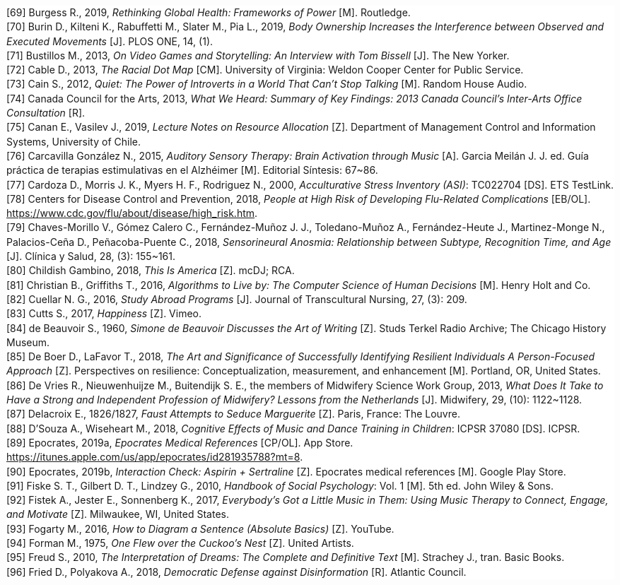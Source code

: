   <div class="csl-entry">[69] Burgess R., 2019, <i>Rethinking Global Health: Frameworks of Power</i> [M]. Routledge.</div>
  <div class="csl-entry">[70] Burin D., Kilteni K., Rabuffetti M., Slater M., Pia L., 2019, <i>Body Ownership Increases the Interference between Observed and Executed Movements</i> [J]. PLOS ONE, 14, (1).</div>
  <div class="csl-entry">[71] Bustillos M., 2013, <i>On Video Games and Storytelling: An Interview with Tom Bissell</i> [J]. The New Yorker.</div>
  <div class="csl-entry">[72] Cable D., 2013, <i>The Racial Dot Map</i> [CM]. University of Virginia: Weldon Cooper Center for Public Service.</div>
  <div class="csl-entry">[73] Cain S., 2012, <i>Quiet: The Power of Introverts in a World That Can’t Stop Talking</i> [M]. Random House Audio.</div>
  <div class="csl-entry">[74] Canada Council for the Arts, 2013, <i>What We Heard: Summary of Key Findings: 2013 Canada Council’s Inter-Arts Office Consultation</i> [R].</div>
  <div class="csl-entry">[75] Canan E., Vasilev J., 2019, <i>Lecture Notes on Resource Allocation</i> [Z]. Department of Management Control and Information Systems, University of Chile.</div>
  <div class="csl-entry">[76] Carcavilla González N., 2015, <i>Auditory Sensory Therapy: Brain Activation through Music</i> [A]. Garcia Meilán J. J. ed. Guía práctica de terapias estimulativas en el Alzhéimer [M]. Editorial Síntesis: 67~86.</div>
  <div class="csl-entry">[77] Cardoza D., Morris J. K., Myers H. F., Rodriguez N., 2000, <i>Acculturative Stress Inventory (ASI)</i>: TC022704 [DS]. ETS TestLink.</div>
  <div class="csl-entry">[78] Centers for Disease Control and Prevention, 2018, <i>People at High Risk of Developing Flu-Related Complications</i> [EB/OL]. <a href="https://www.cdc.gov/flu/about/disease/high_risk.htm">https://www.cdc.gov/flu/about/disease/high_risk.htm</a>.</div>
  <div class="csl-entry">[79] Chaves-Morillo V., Gómez Calero C., Fernández-Muñoz J. J., Toledano-Muñoz A., Fernández-Heute J., Martinez-Monge N., Palacios-Ceña D., Peñacoba-Puente C., 2018, <i>Sensorineural Anosmia: Relationship between Subtype, Recognition Time, and Age</i> [J]. Clínica y Salud, 28, (3): 155~161.</div>
  <div class="csl-entry">[80] Childish Gambino, 2018, <i>This Is America</i> [Z]. mcDJ; RCA.</div>
  <div class="csl-entry">[81] Christian B., Griffiths T., 2016, <i>Algorithms to Live by: The Computer Science of Human Decisions</i> [M]. Henry Holt and Co.</div>
  <div class="csl-entry">[82] Cuellar N. G., 2016, <i>Study Abroad Programs</i> [J]. Journal of Transcultural Nursing, 27, (3): 209.</div>
  <div class="csl-entry">[83] Cutts S., 2017, <i>Happiness</i> [Z]. Vimeo.</div>
  <div class="csl-entry">[84] de Beauvoir S., 1960, <i>Simone de Beauvoir Discusses the Art of Writing</i> [Z]. Studs Terkel Radio Archive; The Chicago History Museum.</div>
  <div class="csl-entry">[85] De Boer D., LaFavor T., 2018, <i>The Art and Significance of Successfully Identifying Resilient Individuals A Person-Focused Approach</i> [Z]. Perspectives on resilience: Conceptualization, measurement, and enhancement [M]. Portland, OR, United States.</div>
  <div class="csl-entry">[86] De Vries R., Nieuwenhuijze M., Buitendijk S. E., the members of Midwifery Science Work Group, 2013, <i>What Does It Take to Have a Strong and Independent Profession of Midwifery? Lessons from the Netherlands</i> [J]. Midwifery, 29, (10): 1122~1128.</div>
  <div class="csl-entry">[87] Delacroix E., 1826/1827, <i>Faust Attempts to Seduce Marguerite</i> [Z]. Paris, France: The Louvre.</div>
  <div class="csl-entry">[88] D’Souza A., Wiseheart M., 2018, <i>Cognitive Effects of Music and Dance Training in Children</i>: ICPSR 37080 [DS]. ICPSR.</div>
  <div class="csl-entry">[89] Epocrates, 2019a, <i>Epocrates Medical References</i> [CP/OL]. App Store. <a href="https://itunes.apple.com/us/app/epocrates/id281935788?mt=8">https://itunes.apple.com/us/app/epocrates/id281935788?mt=8</a>.</div>
  <div class="csl-entry">[90] Epocrates, 2019b, <i>Interaction Check: Aspirin + Sertraline</i> [Z]. Epocrates medical references [M]. Google Play Store.</div>
  <div class="csl-entry">[91] Fiske S. T., Gilbert D. T., Lindzey G., 2010, <i>Handbook of Social Psychology</i>: Vol. 1 [M]. 5th ed. John Wiley &#38; Sons.</div>
  <div class="csl-entry">[92] Fistek A., Jester E., Sonnenberg K., 2017, <i>Everybody’s Got a Little Music in Them: Using Music Therapy to Connect, Engage, and Motivate</i> [Z]. Milwaukee, WI, United States.</div>
  <div class="csl-entry">[93] Fogarty M., 2016, <i>How to Diagram a Sentence (Absolute Basics)</i> [Z]. YouTube.</div>
  <div class="csl-entry">[94] Forman M., 1975, <i>One Flew over the Cuckoo’s Nest</i> [Z]. United Artists.</div>
  <div class="csl-entry">[95] Freud S., 2010, <i>The Interpretation of Dreams: The Complete and Definitive Text</i> [M]. Strachey J., tran. Basic Books.</div>
  <div class="csl-entry">[96] Fried D., Polyakova A., 2018, <i>Democratic Defense against Disinformation</i> [R]. Atlantic Council.</div>